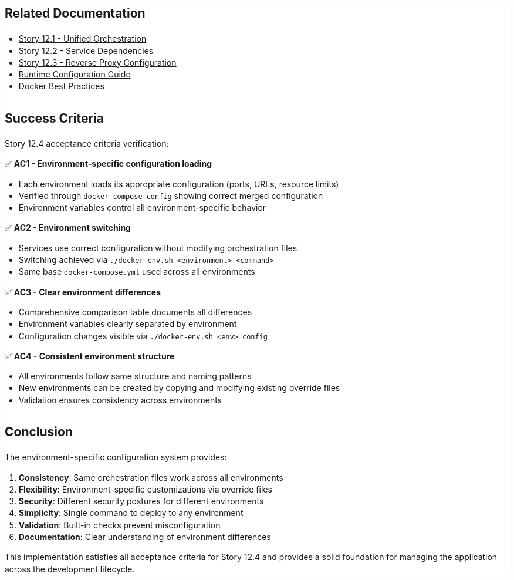## Related Documentation

- [Story 12.1 - Unified Orchestration](./UNIFIED_ORCHESTRATION.md)
- [Story 12.2 - Service Dependencies](./SERVICE_DEPENDENCIES.md)
- [Story 12.3 - Reverse Proxy Configuration](./REVERSE_PROXY.md)
- [Runtime Configuration Guide](../../RUNTIME_CONFIG_IMPLEMENTATION.md)
- [Docker Best Practices](../../context/devops/docker.md)

## Success Criteria

Story 12.4 acceptance criteria verification:

✅ **AC1 - Environment-specific configuration loading**
- Each environment loads its appropriate configuration (ports, URLs, resource limits)
- Verified through `docker compose config` showing correct merged configuration
- Environment variables control all environment-specific behavior

✅ **AC2 - Environment switching**
- Services use correct configuration without modifying orchestration files
- Switching achieved via `./docker-env.sh <environment> <command>`
- Same base `docker-compose.yml` used across all environments

✅ **AC3 - Clear environment differences**
- Comprehensive comparison table documents all differences
- Environment variables clearly separated by environment
- Configuration changes visible via `./docker-env.sh <env> config`

✅ **AC4 - Consistent environment structure**
- All environments follow same structure and naming patterns
- New environments can be created by copying and modifying existing override files
- Validation ensures consistency across environments

## Conclusion

The environment-specific configuration system provides:

1. **Consistency**: Same orchestration files work across all environments
2. **Flexibility**: Environment-specific customizations via override files
3. **Security**: Different security postures for different environments
4. **Simplicity**: Single command to deploy to any environment
5. **Validation**: Built-in checks prevent misconfiguration
6. **Documentation**: Clear understanding of environment differences

This implementation satisfies all acceptance criteria for Story 12.4 and provides a solid foundation for managing the application across the development lifecycle.
